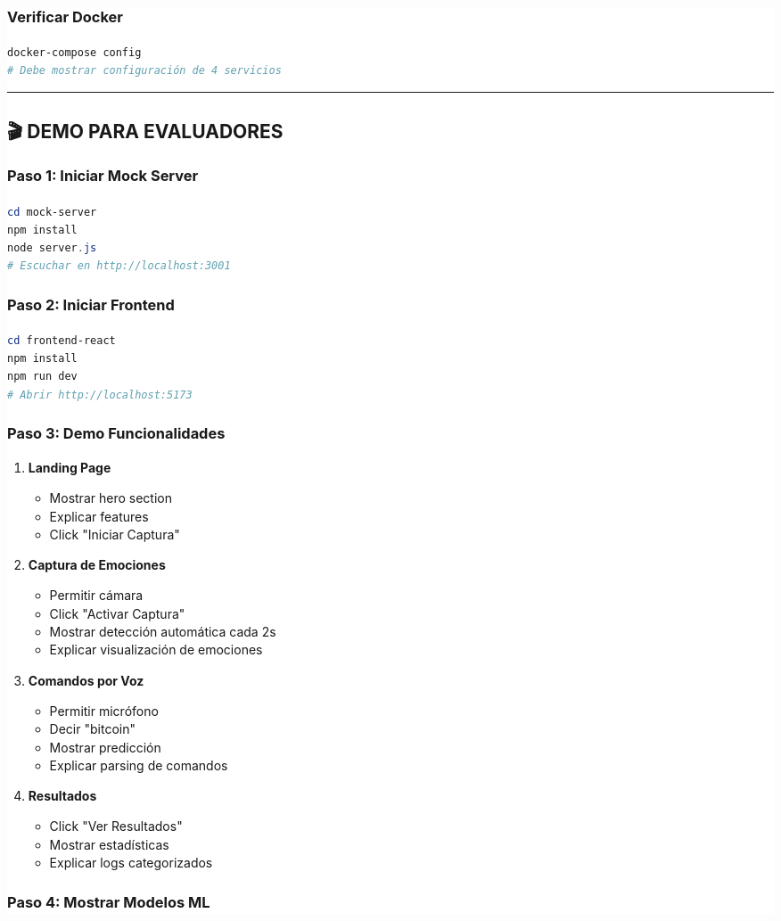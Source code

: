 ### Verificar Docker
```powershell
docker-compose config
# Debe mostrar configuración de 4 servicios
```

---

## 🎬 DEMO PARA EVALUADORES

### Paso 1: Iniciar Mock Server
```powershell
cd mock-server
npm install
node server.js
# Escuchar en http://localhost:3001
```

### Paso 2: Iniciar Frontend
```powershell
cd frontend-react
npm install
npm run dev
# Abrir http://localhost:5173
```

### Paso 3: Demo Funcionalidades

1. **Landing Page**
   - Mostrar hero section
   - Explicar features
   - Click "Iniciar Captura"

2. **Captura de Emociones**
   - Permitir cámara
   - Click "Activar Captura"
   - Mostrar detección automática cada 2s
   - Explicar visualización de emociones

3. **Comandos por Voz**
   - Permitir micrófono
   - Decir "bitcoin"
   - Mostrar predicción
   - Explicar parsing de comandos

4. **Resultados**
   - Click "Ver Resultados"
   - Mostrar estadísticas
   - Explicar logs categorizados

### Paso 4: Mostrar Modelos ML
